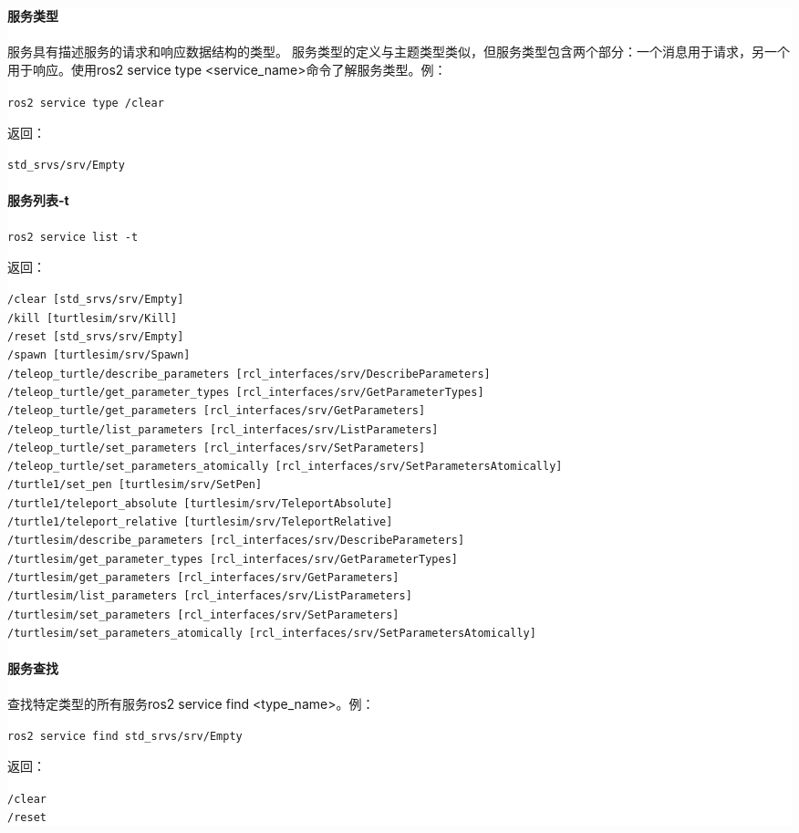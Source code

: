 #### 服务类型

服务具有描述服务的请求和响应数据结构的类型。 服务类型的定义与主题类型类似，但服务类型包含两个部分：一个消息用于请求，另一个用于响应。使用ros2 service type <service_name>命令了解服务类型。例：

```
ros2 service type /clear
```

返回：

```
std_srvs/srv/Empty
```

#### 服务列表-t

```
ros2 service list -t
```

返回：

```
/clear [std_srvs/srv/Empty]
/kill [turtlesim/srv/Kill]
/reset [std_srvs/srv/Empty]
/spawn [turtlesim/srv/Spawn]
/teleop_turtle/describe_parameters [rcl_interfaces/srv/DescribeParameters]
/teleop_turtle/get_parameter_types [rcl_interfaces/srv/GetParameterTypes]
/teleop_turtle/get_parameters [rcl_interfaces/srv/GetParameters]
/teleop_turtle/list_parameters [rcl_interfaces/srv/ListParameters]
/teleop_turtle/set_parameters [rcl_interfaces/srv/SetParameters]
/teleop_turtle/set_parameters_atomically [rcl_interfaces/srv/SetParametersAtomically]
/turtle1/set_pen [turtlesim/srv/SetPen]
/turtle1/teleport_absolute [turtlesim/srv/TeleportAbsolute]
/turtle1/teleport_relative [turtlesim/srv/TeleportRelative]
/turtlesim/describe_parameters [rcl_interfaces/srv/DescribeParameters]
/turtlesim/get_parameter_types [rcl_interfaces/srv/GetParameterTypes]
/turtlesim/get_parameters [rcl_interfaces/srv/GetParameters]
/turtlesim/list_parameters [rcl_interfaces/srv/ListParameters]
/turtlesim/set_parameters [rcl_interfaces/srv/SetParameters]
/turtlesim/set_parameters_atomically [rcl_interfaces/srv/SetParametersAtomically]
```

#### 服务查找

查找特定类型的所有服务ros2 service find <type_name>。例：

```
ros2 service find std_srvs/srv/Empty
```

返回：

```
/clear
/reset
```

